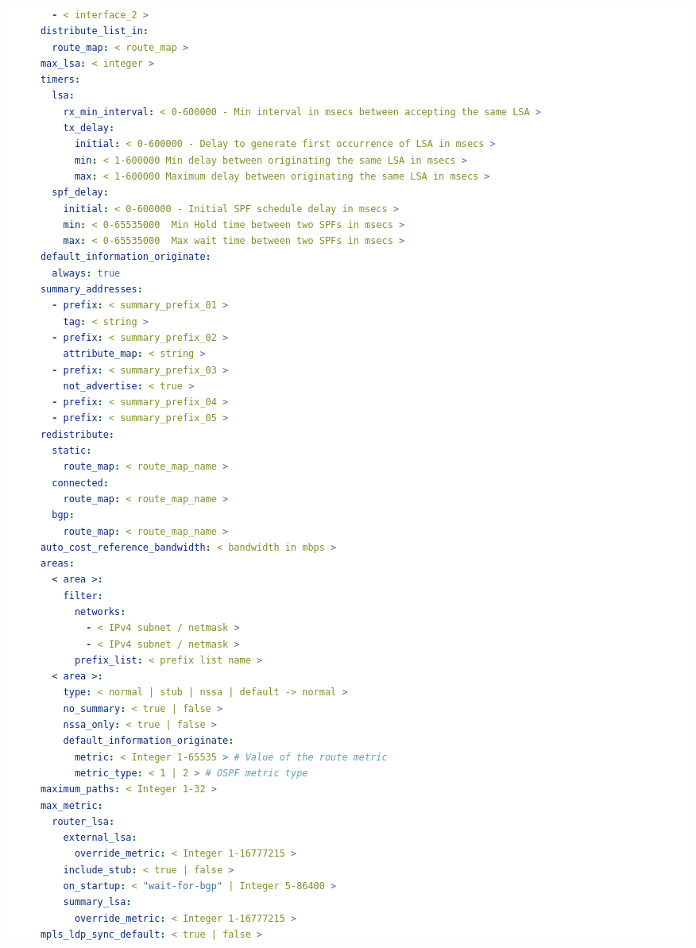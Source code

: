 ```yaml
        - < interface_2 >
      distribute_list_in:
        route_map: < route_map >
      max_lsa: < integer >
      timers:
        lsa:
          rx_min_interval: < 0-600000 - Min interval in msecs between accepting the same LSA >
          tx_delay:
            initial: < 0-600000 - Delay to generate first occurrence of LSA in msecs >
            min: < 1-600000 Min delay between originating the same LSA in msecs >
            max: < 1-600000 Maximum delay between originating the same LSA in msecs >
        spf_delay:
          initial: < 0-600000 - Initial SPF schedule delay in msecs >
          min: < 0-65535000  Min Hold time between two SPFs in msecs >
          max: < 0-65535000  Max wait time between two SPFs in msecs >
      default_information_originate:
        always: true
      summary_addresses:
        - prefix: < summary_prefix_01 >
          tag: < string >
        - prefix: < summary_prefix_02 >
          attribute_map: < string >
        - prefix: < summary_prefix_03 >
          not_advertise: < true >
        - prefix: < summary_prefix_04 >
        - prefix: < summary_prefix_05 >
      redistribute:
        static:
          route_map: < route_map_name >
        connected:
          route_map: < route_map_name >
        bgp:
          route_map: < route_map_name >
      auto_cost_reference_bandwidth: < bandwidth in mbps >
      areas:
        < area >:
          filter:
            networks:
              - < IPv4 subnet / netmask >
              - < IPv4 subnet / netmask >
            prefix_list: < prefix list name >
        < area >:
          type: < normal | stub | nssa | default -> normal >
          no_summary: < true | false >
          nssa_only: < true | false >
          default_information_originate:
            metric: < Integer 1-65535 > # Value of the route metric
            metric_type: < 1 | 2 > # OSPF metric type
      maximum_paths: < Integer 1-32 >
      max_metric:
        router_lsa:
          external_lsa:
            override_metric: < Integer 1-16777215 >
          include_stub: < true | false >
          on_startup: < "wait-for-bgp" | Integer 5-86400 >
          summary_lsa:
            override_metric: < Integer 1-16777215 >
      mpls_ldp_sync_default: < true | false >
```
